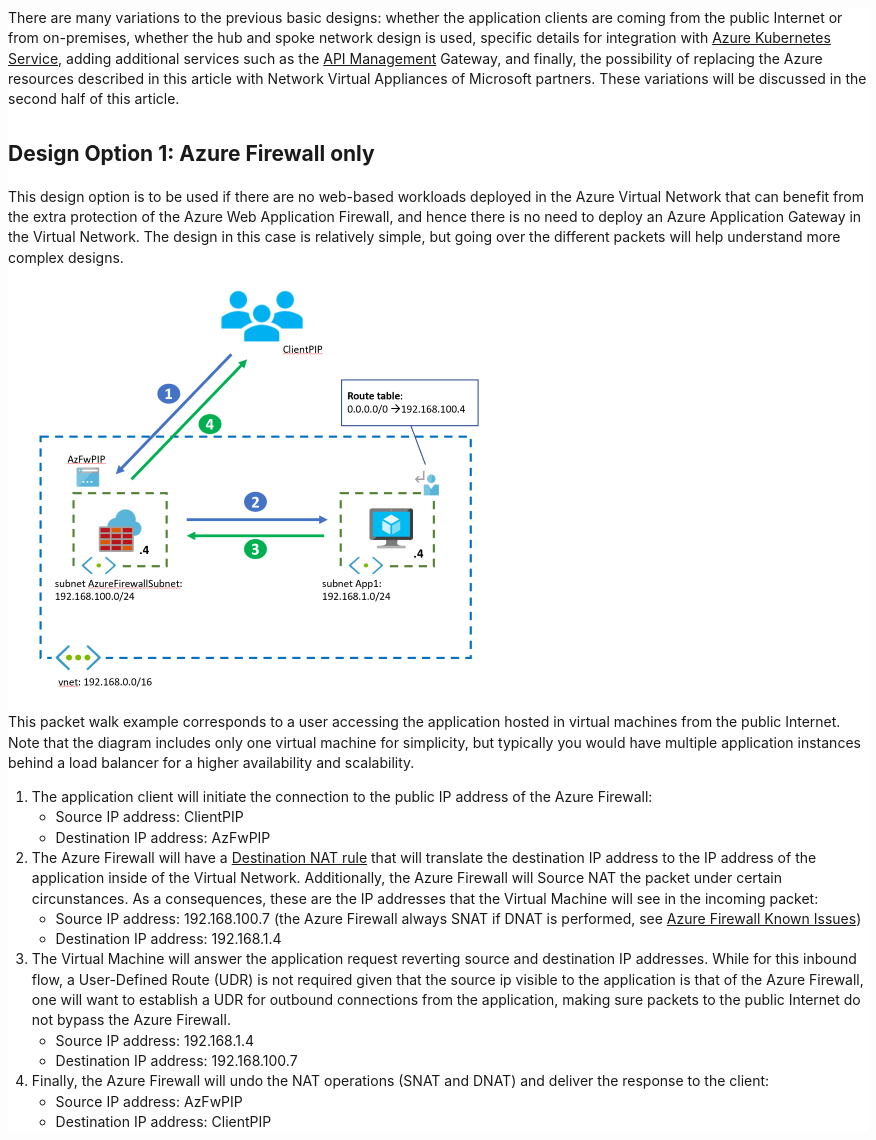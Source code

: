 There are many variations to the previous basic designs: whether the application clients are coming from the public Internet or from on-premises, whether the hub and spoke network design is used, specific details for integration with [Azure Kubernetes Service][aks-overview], adding additional services such as the [API Management][apim-overview] Gateway, and finally, the possibility of replacing the Azure resources described in this article with Network Virtual Appliances of Microsoft partners. These variations will be discussed in the second half of this article.

## Design Option 1: Azure Firewall only

This design option is to be used if there are no web-based workloads deployed in the Azure Virtual Network that can benefit from the extra protection of the Azure Web Application Firewall, and hence there is no need to deploy an Azure Application Gateway in the Virtual Network. The design in this case is relatively simple, but going over the different packets will help understand more complex designs.

![FW only](./images/design1_500.png)

This packet walk example corresponds to a user accessing the application hosted in virtual machines from the public Internet. Note that the diagram includes only one virtual machine for simplicity, but typically you would have multiple application instances behind a load balancer for a higher availability and scalability.

1. The application client will initiate the connection to the public IP address of the Azure Firewall:
   * Source IP address: ClientPIP
   * Destination IP address: AzFwPIP
2. The Azure Firewall will have a [Destination NAT rule][azfw-dnat] that will translate the destination IP address to the IP address of the application inside of the Virtual Network. Additionally, the Azure Firewall will Source NAT the packet under certain circunstances. As a consequences, these are the IP addresses that the Virtual Machine will see in the incoming packet:
   * Source IP address: 192.168.100.7 (the Azure Firewall always SNAT if DNAT is performed, see [Azure Firewall Known Issues][azfw-issues])
   * Destination IP address: 192.168.1.4
3. The Virtual Machine will answer the application request reverting source and destination IP addresses. While for this inbound flow, a User-Defined Route (UDR) is not required given that the source ip visible to the application is that of the Azure Firewall, one will want to establish a UDR for outbound connections from the application, making sure packets to the public Internet do not bypass the Azure Firewall.
   * Source IP address: 192.168.1.4
   * Destination IP address: 192.168.100.7
4. Finally, the Azure Firewall will undo the NAT operations (SNAT and DNAT) and deliver the response to the client:
   * Source IP address: AzFwPIP
   * Destination IP address: ClientPIP

[azfw-overview]: https://docs.microsoft.com/azure/firewall/overview
[azfw-docs]: https://docs.microsoft.com/azure/firewall/
[azfw-dnat]: https://docs.microsoft.com/azure/firewall/tutorial-firewall-dnat
[azfw-snat]: https://docs.microsoft.com/azure/firewall/snat-private-range
[azfw-issues]: https://docs.microsoft.com/azure/firewall/overview#known-issues
[appgw-overview]: https://docs.microsoft.com/azure/application-gateway/overview
[appgw-docs]: https://docs.microsoft.com/azure/application-gateway/
[waf-docs]: https://docs.microsoft.com/azure/web-application-firewall/
[appgw_apim]: https://docs.microsoft.com/azure/api-management/api-management-howto-integrate-internal-vnet-appgateway
[api_gws]: [https://docs.microsoft.com/azure/architecture/microservices/design/gateway]
[agic_overview]: https://docs.microsoft.com/azure/application-gateway/ingress-controller-overview
[apim-overview]: https://docs.microsoft.com/azure/api-management/api-management-key-concepts
[aks-overview]: https://docs.microsoft.com/azure/aks/intro-kubernetes
[aks-egress]: https://docs.microsoft.com/azure/aks/limit-egress-traffic
[afd-overview]: https://docs.microsoft.com/azure/frontdoor/front-door-overview
[afd-vs-appgw]: https://docs.microsoft.com/azure/frontdoor/front-door-faq#what-is-the-difference-between-azure-front-door-and-azure-application-gateway